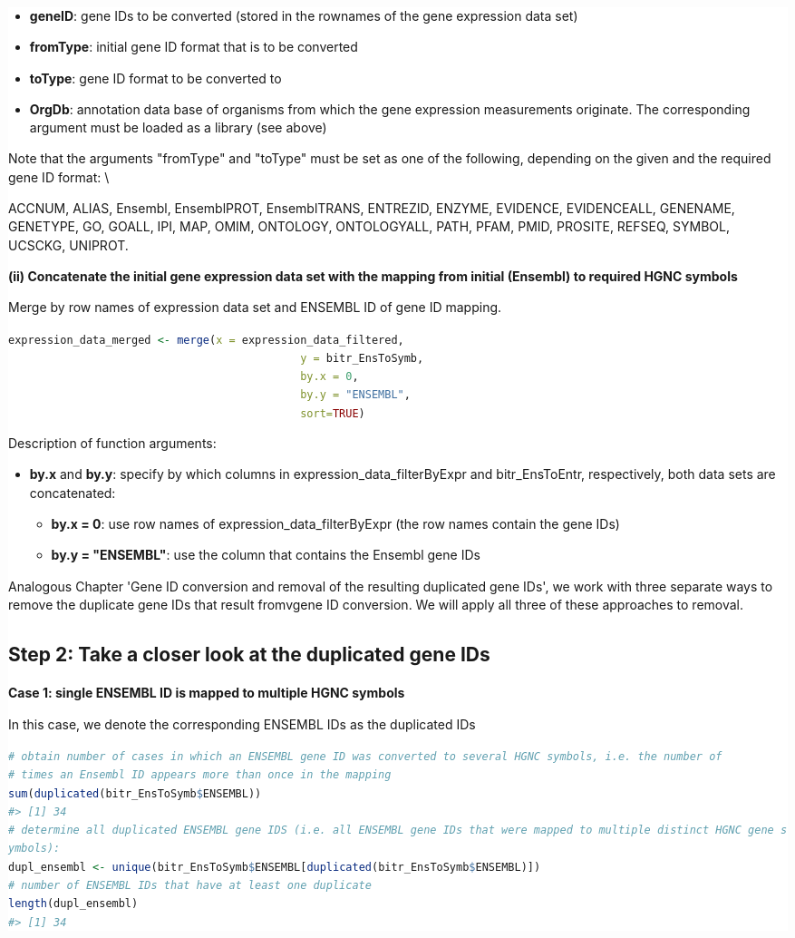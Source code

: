 - **geneID**: gene IDs to be converted (stored in the rownames of the gene expression data set)

- **fromType**: initial gene ID format that is to be converted

- **toType**: gene ID format to be converted to 

- **OrgDb**: annotation data base of organisms from which the gene expression measurements originate. The corresponding argument must be loaded as a library (see above)

Note that the arguments "fromType" and "toType" must be set as one of the following, depending on the given and the required gene ID format: \

ACCNUM, ALIAS, Ensembl, EnsemblPROT, EnsemblTRANS, ENTREZID, ENZYME, EVIDENCE, EVIDENCEALL, GENENAME, GENETYPE, GO, GOALL, IPI, MAP, OMIM, ONTOLOGY, ONTOLOGYALL, PATH, PFAM, PMID, PROSITE, REFSEQ, SYMBOL, UCSCKG, UNIPROT.


**(ii) Concatenate the initial gene expression data set with the mapping from initial (Ensembl) to required HGNC symbols**

Merge by row names of expression data set and ENSEMBL ID of gene ID mapping. 



```r
expression_data_merged <- merge(x = expression_data_filtered,
                                             y = bitr_EnsToSymb,
                                             by.x = 0, 
                                             by.y = "ENSEMBL",
                                             sort=TRUE)
```

Description of function arguments: 

- **by.x** and **by.y**: specify by which columns in expression_data_filterByExpr and bitr_EnsToEntr, respectively, both data sets are concatenated: 

  + **by.x = 0**: use row names of expression_data_filterByExpr (the row names contain the gene IDs)

  + **by.y = "ENSEMBL"**: use the column that contains the Ensembl gene IDs 


Analogous Chapter 'Gene ID conversion and removal of the resulting duplicated gene IDs', we work with three separate ways to remove the duplicate gene IDs that result fromvgene ID conversion. We will apply all three of these approaches to removal. 

## Step 2: Take a closer look at the duplicated gene IDs


**Case 1: single ENSEMBL ID is mapped to multiple HGNC symbols**

In this case, we denote the corresponding ENSEMBL IDs as the duplicated IDs


```r
# obtain number of cases in which an ENSEMBL gene ID was converted to several HGNC symbols, i.e. the number of
# times an Ensembl ID appears more than once in the mapping
sum(duplicated(bitr_EnsToSymb$ENSEMBL))
#> [1] 34
# determine all duplicated ENSEMBL gene IDS (i.e. all ENSEMBL gene IDs that were mapped to multiple distinct HGNC gene symbols):
dupl_ensembl <- unique(bitr_EnsToSymb$ENSEMBL[duplicated(bitr_EnsToSymb$ENSEMBL)])
# number of ENSEMBL IDs that have at least one duplicate
length(dupl_ensembl)
#> [1] 34
```
